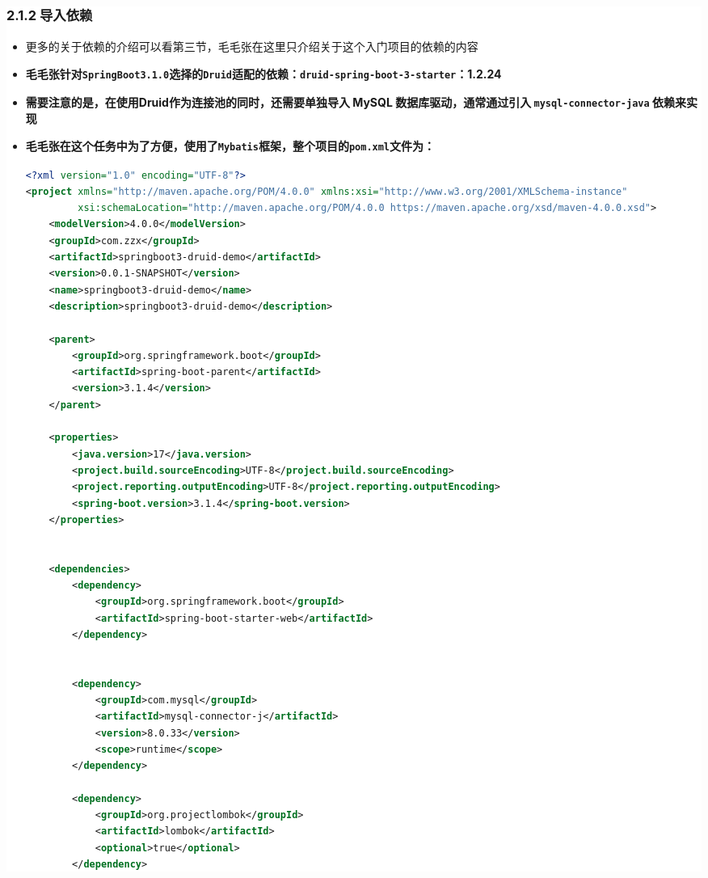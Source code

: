 ### 2.1.2 导入依赖

- 更多的关于依赖的介绍可以看第三节，毛毛张在这里只介绍关于这个入门项目的依赖的内容

- **毛毛张针对`SpringBoot3.1.0`选择的`Druid`适配的依赖：`druid-spring-boot-3-starter`：1.2.24**

- **需要注意的是，在使用Druid作为连接池的同时，还需要单独导入 MySQL 数据库驱动，通常通过引入 `mysql-connector-java` 依赖来实现**

- **毛毛张在这个任务中为了方便，使用了`Mybatis`框架，整个项目的`pom.xml`文件为：**

    ```xml
    <?xml version="1.0" encoding="UTF-8"?>
    <project xmlns="http://maven.apache.org/POM/4.0.0" xmlns:xsi="http://www.w3.org/2001/XMLSchema-instance"
             xsi:schemaLocation="http://maven.apache.org/POM/4.0.0 https://maven.apache.org/xsd/maven-4.0.0.xsd">
        <modelVersion>4.0.0</modelVersion>
        <groupId>com.zzx</groupId>
        <artifactId>springboot3-druid-demo</artifactId>
        <version>0.0.1-SNAPSHOT</version>
        <name>springboot3-druid-demo</name>
        <description>springboot3-druid-demo</description>
    
        <parent>
            <groupId>org.springframework.boot</groupId>
            <artifactId>spring-boot-parent</artifactId>
            <version>3.1.4</version>
        </parent>
    
        <properties>
            <java.version>17</java.version>
            <project.build.sourceEncoding>UTF-8</project.build.sourceEncoding>
            <project.reporting.outputEncoding>UTF-8</project.reporting.outputEncoding>
            <spring-boot.version>3.1.4</spring-boot.version>
        </properties>
    
    
        <dependencies>
            <dependency>
                <groupId>org.springframework.boot</groupId>
                <artifactId>spring-boot-starter-web</artifactId>
            </dependency>
    
    
            <dependency>
                <groupId>com.mysql</groupId>
                <artifactId>mysql-connector-j</artifactId>
                <version>8.0.33</version>
                <scope>runtime</scope>
            </dependency>
    
            <dependency>
                <groupId>org.projectlombok</groupId>
                <artifactId>lombok</artifactId>
                <optional>true</optional>
            </dependency>
    